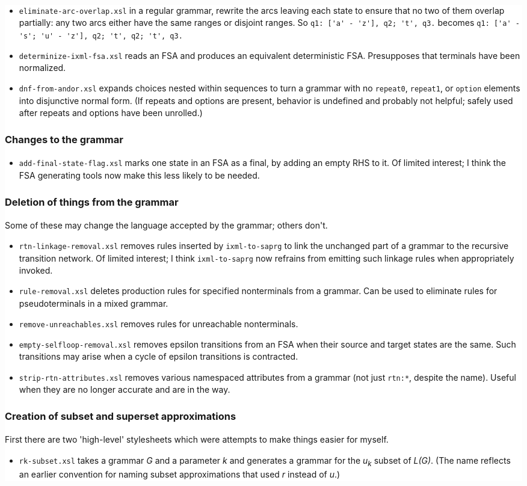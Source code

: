 * `eliminate-arc-overlap.xsl` in a regular grammar, rewrite the arcs
  leaving each state to ensure that no two of them overlap partially:
  any two arcs either have the same ranges or disjoint ranges.  So
  `q1: ['a' - 'z'], q2; 't', q3.` becomes `q1: ['a' - 's'; 'u' - 'z'],
  q2; 't', q2; 't', q3.`

* `determinize-ixml-fsa.xsl` reads an FSA and produces an equivalent
  deterministic FSA.  Presupposes that terminals have been normalized.

* `dnf-from-andor.xsl` expands choices nested within sequences to turn
  a grammar with no `repeat0`, `repeat1`, or `option` elements into
  disjunctive normal form.  (If repeats and options are present,
  behavior is undefined and probably not helpful; safely used after
  repeats and options have been unrolled.)


### Changes to the grammar

* `add-final-state-flag.xsl` marks one state in an FSA as a final, by
  adding an empty RHS to it.  Of limited interest; I think the FSA
  generating tools now make this less likely to be needed.

### Deletion of things from the grammar

Some of these may change the language accepted by the grammar; others
don't.

* `rtn-linkage-removal.xsl` removes rules inserted by `ixml-to-saprg`
  to link the unchanged part of a grammar to the recursive transition
  network.  Of limited interest; I think `ixml-to-saprg` now refrains
  from emitting such linkage rules when appropriately invoked.

* `rule-removal.xsl` deletes production rules for specified
  nonterminals from a grammar.  Can be used to eliminate rules for
  pseudoterminals in a mixed grammar.

* `remove-unreachables.xsl` removes rules for unreachable
  nonterminals.

* `empty-selfloop-removal.xsl` removes epsilon transitions from an FSA
  when their source and target states are the same.  Such transitions
  may arise when a cycle of epsilon transitions is contracted.

* `strip-rtn-attributes.xsl` removes various namespaced attributes
  from a grammar (not just `rtn:*`, despite the name). Useful when
  they are no longer accurate and are in the way.


### Creation of subset and superset approximations

First there are two 'high-level' stylesheets which were attempts to
make things easier for myself.

* `rk-subset.xsl` takes a grammar *G* and a parameter *k* and
  generates a grammar for the *u*<sub>*k*</sub> subset of *L(G)*.
  (The name reflects an earlier convention for naming subset
  approximations that used *r* instead of *u*.)
